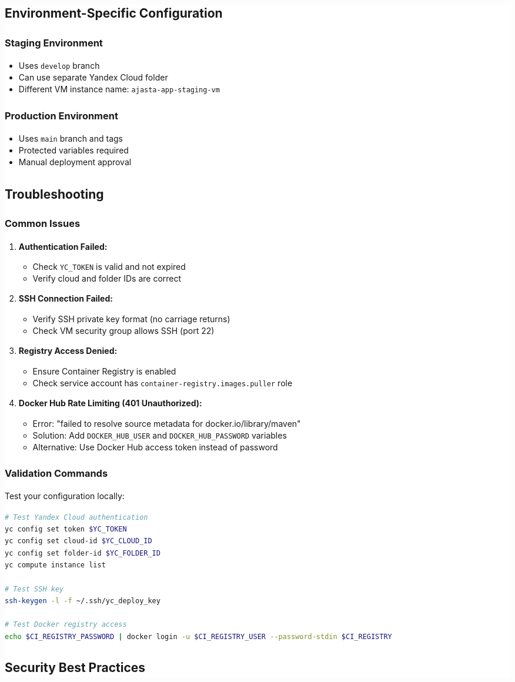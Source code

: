 ## Environment-Specific Configuration

### Staging Environment
- Uses `develop` branch
- Can use separate Yandex Cloud folder
- Different VM instance name: `ajasta-app-staging-vm`

### Production Environment
- Uses `main` branch and tags
- Protected variables required
- Manual deployment approval

## Troubleshooting

### Common Issues

1. **Authentication Failed:**
   - Check `YC_TOKEN` is valid and not expired
   - Verify cloud and folder IDs are correct

2. **SSH Connection Failed:**
   - Verify SSH private key format (no carriage returns)
   - Check VM security group allows SSH (port 22)

3. **Registry Access Denied:**
   - Ensure Container Registry is enabled
   - Check service account has `container-registry.images.puller` role

4. **Docker Hub Rate Limiting (401 Unauthorized):**
   - Error: "failed to resolve source metadata for docker.io/library/maven"
   - Solution: Add `DOCKER_HUB_USER` and `DOCKER_HUB_PASSWORD` variables
   - Alternative: Use Docker Hub access token instead of password

### Validation Commands

Test your configuration locally:

```bash
# Test Yandex Cloud authentication
yc config set token $YC_TOKEN
yc config set cloud-id $YC_CLOUD_ID
yc config set folder-id $YC_FOLDER_ID
yc compute instance list

# Test SSH key
ssh-keygen -l -f ~/.ssh/yc_deploy_key

# Test Docker registry access
echo $CI_REGISTRY_PASSWORD | docker login -u $CI_REGISTRY_USER --password-stdin $CI_REGISTRY
```

## Security Best Practices
